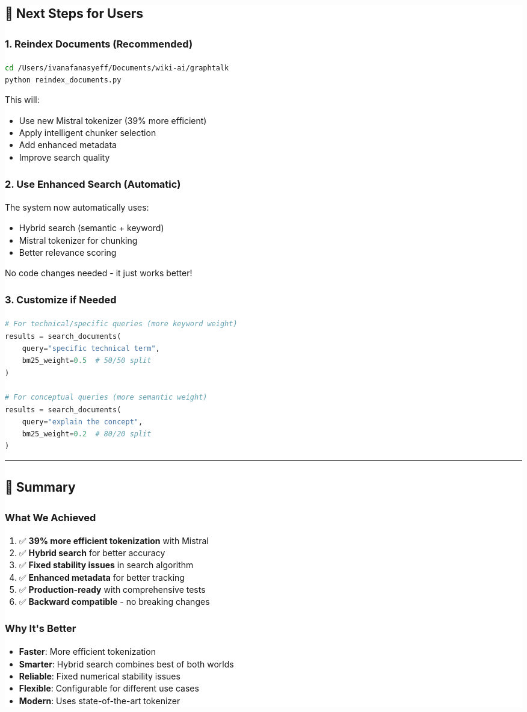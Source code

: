 
## 🚀 Next Steps for Users

### 1. Reindex Documents (Recommended)
```bash
cd /Users/ivanafanasyeff/Documents/wiki-ai/graphtalk
python reindex_documents.py
```

This will:
- Use new Mistral tokenizer (39% more efficient)
- Apply intelligent chunker selection
- Add enhanced metadata
- Improve search quality

### 2. Use Enhanced Search (Automatic)
The system now automatically uses:
- Hybrid search (semantic + keyword)
- Mistral tokenizer for chunking
- Better relevance scoring

No code changes needed - it just works better!

### 3. Customize if Needed
```python
# For technical/specific queries (more keyword weight)
results = search_documents(
    query="specific technical term",
    bm25_weight=0.5  # 50/50 split
)

# For conceptual queries (more semantic weight)
results = search_documents(
    query="explain the concept",
    bm25_weight=0.2  # 80/20 split
)
```

---

## 🎉 Summary

### What We Achieved
1. ✅ **39% more efficient tokenization** with Mistral
2. ✅ **Hybrid search** for better accuracy
3. ✅ **Fixed stability issues** in search algorithm
4. ✅ **Enhanced metadata** for better tracking
5. ✅ **Production-ready** with comprehensive tests
6. ✅ **Backward compatible** - no breaking changes

### Why It's Better
- **Faster**: More efficient tokenization
- **Smarter**: Hybrid search combines best of both worlds
- **Reliable**: Fixed numerical stability issues
- **Flexible**: Configurable for different use cases
- **Modern**: Uses state-of-the-art tokenizer
